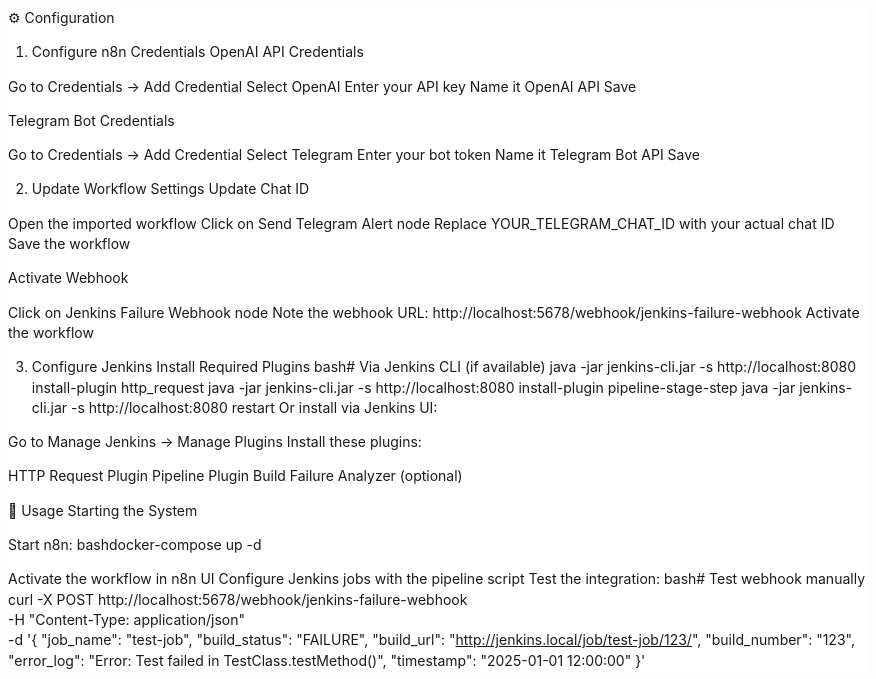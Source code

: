 ⚙️ Configuration
1. Configure n8n Credentials
OpenAI API Credentials

Go to Credentials → Add Credential
Select OpenAI
Enter your API key
Name it OpenAI API
Save

Telegram Bot Credentials

Go to Credentials → Add Credential
Select Telegram
Enter your bot token
Name it Telegram Bot API
Save

2. Update Workflow Settings
Update Chat ID

Open the imported workflow
Click on Send Telegram Alert node
Replace YOUR_TELEGRAM_CHAT_ID with your actual chat ID
Save the workflow

Activate Webhook

Click on Jenkins Failure Webhook node
Note the webhook URL: http://localhost:5678/webhook/jenkins-failure-webhook
Activate the workflow

3. Configure Jenkins
Install Required Plugins
bash# Via Jenkins CLI (if available)
java -jar jenkins-cli.jar -s http://localhost:8080 install-plugin http_request
java -jar jenkins-cli.jar -s http://localhost:8080 install-plugin pipeline-stage-step
java -jar jenkins-cli.jar -s http://localhost:8080 restart
Or install via Jenkins UI:

Go to Manage Jenkins → Manage Plugins
Install these plugins:

HTTP Request Plugin
Pipeline Plugin
Build Failure Analyzer (optional)


🎯 Usage
Starting the System

Start n8n:
bashdocker-compose up -d

Activate the workflow in n8n UI
Configure Jenkins jobs with the pipeline script
Test the integration:
bash# Test webhook manually
curl -X POST http://localhost:5678/webhook/jenkins-failure-webhook \
  -H "Content-Type: application/json" \
  -d '{
    "job_name": "test-job",
    "build_status": "FAILURE", 
    "build_url": "http://jenkins.local/job/test-job/123/",
    "build_number": "123",
    "error_log": "Error: Test failed in TestClass.testMethod()",
    "timestamp": "2025-01-01 12:00:00"
  }'
